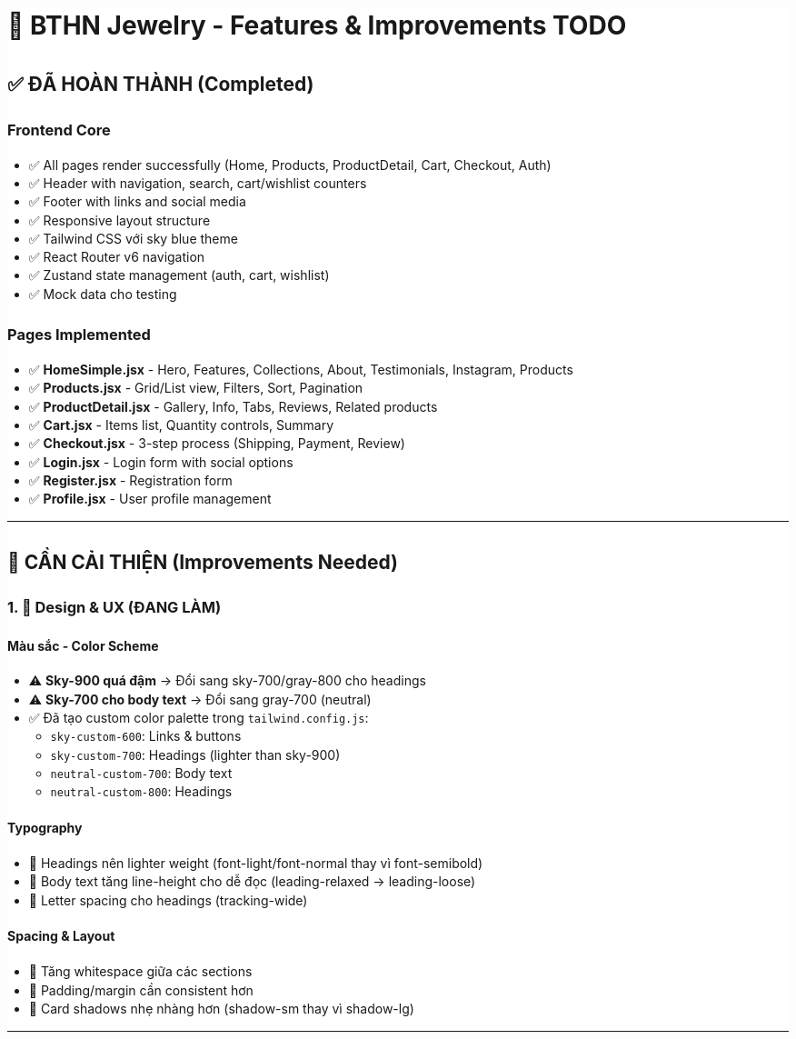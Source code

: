 # 🎨 BTHN Jewelry - Features & Improvements TODO

## ✅ ĐÃ HOÀN THÀNH (Completed)

### Frontend Core
- ✅ All pages render successfully (Home, Products, ProductDetail, Cart, Checkout, Auth)
- ✅ Header with navigation, search, cart/wishlist counters
- ✅ Footer with links and social media
- ✅ Responsive layout structure
- ✅ Tailwind CSS với sky blue theme
- ✅ React Router v6 navigation
- ✅ Zustand state management (auth, cart, wishlist)
- ✅ Mock data cho testing

### Pages Implemented
- ✅ **HomeSimple.jsx** - Hero, Features, Collections, About, Testimonials, Instagram, Products
- ✅ **Products.jsx** - Grid/List view, Filters, Sort, Pagination
- ✅ **ProductDetail.jsx** - Gallery, Info, Tabs, Reviews, Related products
- ✅ **Cart.jsx** - Items list, Quantity controls, Summary
- ✅ **Checkout.jsx** - 3-step process (Shipping, Payment, Review)
- ✅ **Login.jsx** - Login form with social options
- ✅ **Register.jsx** - Registration form
- ✅ **Profile.jsx** - User profile management

---

## 🎯 CẦN CẢI THIỆN (Improvements Needed)

### 1. 🎨 **Design & UX** (ĐANG LÀM)

#### Màu sắc - Color Scheme
- ⚠️ **Sky-900 quá đậm** → Đổi sang sky-700/gray-800 cho headings
- ⚠️ **Sky-700 cho body text** → Đổi sang gray-700 (neutral)
- ✅ Đã tạo custom color palette trong `tailwind.config.js`:
  - `sky-custom-600`: Links & buttons
  - `sky-custom-700`: Headings (lighter than sky-900)
  - `neutral-custom-700`: Body text
  - `neutral-custom-800`: Headings

#### Typography
- 📝 Headings nên lighter weight (font-light/font-normal thay vì font-semibold)
- 📝 Body text tăng line-height cho dễ đọc (leading-relaxed → leading-loose)
- 📝 Letter spacing cho headings (tracking-wide)

#### Spacing & Layout
- 📝 Tăng whitespace giữa các sections
- 📝 Padding/margin cần consistent hơn
- 📝 Card shadows nhẹ nhàng hơn (shadow-sm thay vì shadow-lg)

---